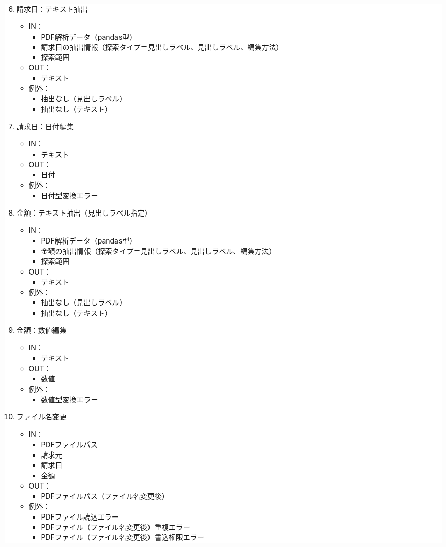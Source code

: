 6. 請求日：テキスト抽出

    - IN：
        - PDF解析データ（pandas型）
        - 請求日の抽出情報（探索タイプ＝見出しラベル、見出しラベル、編集方法）
        - 探索範囲
    - OUT：
        - テキスト
    - 例外：
        - 抽出なし（見出しラベル）
        - 抽出なし（テキスト）

7. 請求日：日付編集

    - IN：
        - テキスト
    - OUT：
        - 日付
    - 例外：
        - 日付型変換エラー
  
8. 金額：テキスト抽出（見出しラベル指定）

    - IN：
        - PDF解析データ（pandas型）
        - 金額の抽出情報（探索タイプ＝見出しラベル、見出しラベル、編集方法）
        - 探索範囲
    - OUT：
        - テキスト
    - 例外：
        - 抽出なし（見出しラベル）
        - 抽出なし（テキスト）

9. 金額：数値編集

    - IN：
        - テキスト
    - OUT：
        - 数値
    - 例外：
        - 数値型変換エラー

10. ファイル名変更
    - IN：
        - PDFファイルパス
        - 請求元
        - 請求日
        - 金額
    - OUT：
        - PDFファイルパス（ファイル名変更後）
    - 例外：
        - PDFファイル読込エラー
        - PDFファイル（ファイル名変更後）重複エラー
        - PDFファイル（ファイル名変更後）書込権限エラー
  